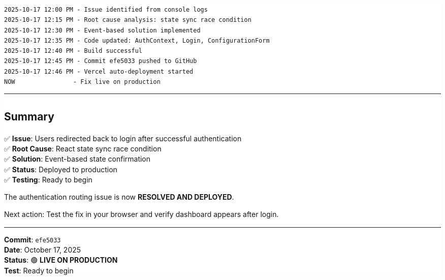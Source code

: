 ```
2025-10-17 12:00 PM - Issue identified from console logs
2025-10-17 12:15 PM - Root cause analysis: state sync race condition
2025-10-17 12:30 PM - Event-based solution implemented
2025-10-17 12:35 PM - Code updated: AuthContext, Login, ConfigurationForm
2025-10-17 12:40 PM - Build successful
2025-10-17 12:45 PM - Commit efe5033 pushed to GitHub
2025-10-17 12:46 PM - Vercel auto-deployment started
NOW                - Fix live on production
```

---

## Summary

✅ **Issue**: Users redirected back to login after successful authentication  
✅ **Root Cause**: React state sync race condition  
✅ **Solution**: Event-based state confirmation  
✅ **Status**: Deployed to production  
✅ **Testing**: Ready to begin  

The authentication routing issue is now **RESOLVED AND DEPLOYED**.

Next action: Test the fix in your browser and verify dashboard appears after login.

---

**Commit**: `efe5033`  
**Date**: October 17, 2025  
**Status**: 🟢 **LIVE ON PRODUCTION**  
**Test**: Ready to begin
